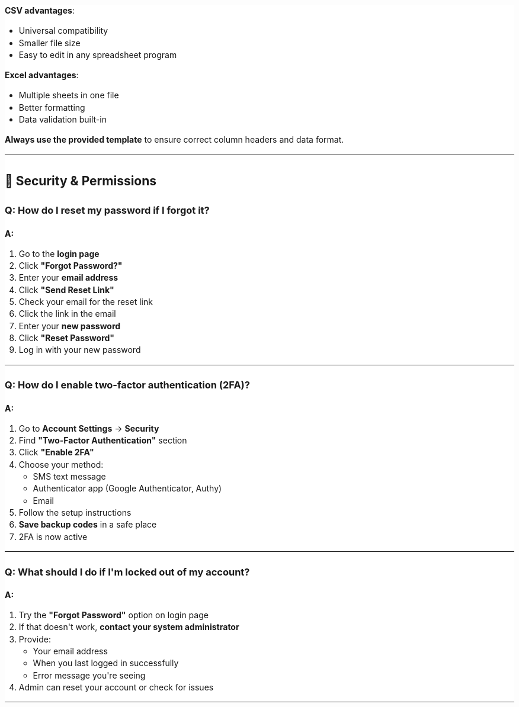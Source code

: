 **CSV advantages**:
- Universal compatibility
- Smaller file size
- Easy to edit in any spreadsheet program

**Excel advantages**:
- Multiple sheets in one file
- Better formatting
- Data validation built-in

**Always use the provided template** to ensure correct column headers and data format.

---

## 🔐 Security & Permissions

### Q: How do I reset my password if I forgot it?

**A:**
1. Go to the **login page**
2. Click **"Forgot Password?"**
3. Enter your **email address**
4. Click **"Send Reset Link"**
5. Check your email for the reset link
6. Click the link in the email
7. Enter your **new password**
8. Click **"Reset Password"**
9. Log in with your new password

---

### Q: How do I enable two-factor authentication (2FA)?

**A:**
1. Go to **Account Settings** → **Security**
2. Find **"Two-Factor Authentication"** section
3. Click **"Enable 2FA"**
4. Choose your method:
   - SMS text message
   - Authenticator app (Google Authenticator, Authy)
   - Email
5. Follow the setup instructions
6. **Save backup codes** in a safe place
7. 2FA is now active

---

### Q: What should I do if I'm locked out of my account?

**A:**
1. Try the **"Forgot Password"** option on login page
2. If that doesn't work, **contact your system administrator**
3. Provide:
   - Your email address
   - When you last logged in successfully
   - Error message you're seeing
4. Admin can reset your account or check for issues

---